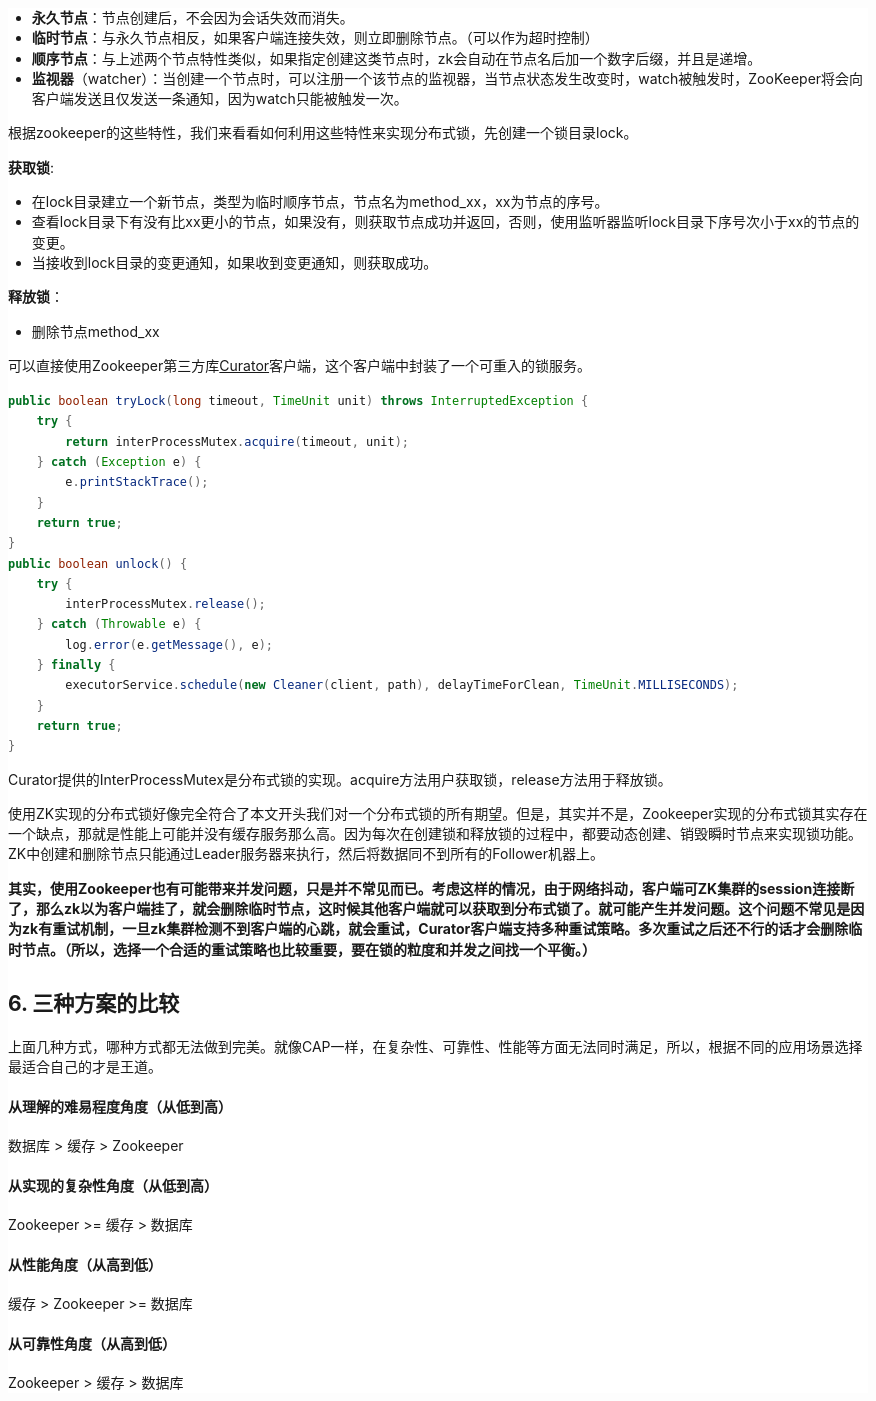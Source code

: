 - **永久节点**：节点创建后，不会因为会话失效而消失。
- **临时节点**：与永久节点相反，如果客户端连接失效，则立即删除节点。（可以作为超时控制）
- **顺序节点**：与上述两个节点特性类似，如果指定创建这类节点时，zk会自动在节点名后加一个数字后缀，并且是递增。
- **监视器**（watcher）：当创建一个节点时，可以注册一个该节点的监视器，当节点状态发生改变时，watch被触发时，ZooKeeper将会向客户端发送且仅发送一条通知，因为watch只能被触发一次。

根据zookeeper的这些特性，我们来看看如何利用这些特性来实现分布式锁，先创建一个锁目录lock。

**获取锁**:

- 在lock目录建立一个新节点，类型为临时顺序节点，节点名为method_xx，xx为节点的序号。
- 查看lock目录下有没有比xx更小的节点，如果没有，则获取节点成功并返回，否则，使用监听器监听lock目录下序号次小于xx的节点的变更。
- 当接收到lock目录的变更通知，如果收到变更通知，则获取成功。

**释放锁**：

- 删除节点method_xx

可以直接使用Zookeeper第三方库[Curator](https://curator.apache.org/)客户端，这个客户端中封装了一个可重入的锁服务。

```java
public boolean tryLock(long timeout, TimeUnit unit) throws InterruptedException {
    try {
        return interProcessMutex.acquire(timeout, unit);
    } catch (Exception e) {
        e.printStackTrace();
    }
    return true;
}
public boolean unlock() {
    try {
        interProcessMutex.release();
    } catch (Throwable e) {
        log.error(e.getMessage(), e);
    } finally {
        executorService.schedule(new Cleaner(client, path), delayTimeForClean, TimeUnit.MILLISECONDS);
    }
    return true;
}
```

Curator提供的InterProcessMutex是分布式锁的实现。acquire方法用户获取锁，release方法用于释放锁。

使用ZK实现的分布式锁好像完全符合了本文开头我们对一个分布式锁的所有期望。但是，其实并不是，Zookeeper实现的分布式锁其实存在一个缺点，那就是性能上可能并没有缓存服务那么高。因为每次在创建锁和释放锁的过程中，都要动态创建、销毁瞬时节点来实现锁功能。ZK中创建和删除节点只能通过Leader服务器来执行，然后将数据同不到所有的Follower机器上。

**其实，使用Zookeeper也有可能带来并发问题，只是并不常见而已。考虑这样的情况，由于网络抖动，客户端可ZK集群的session连接断了，那么zk以为客户端挂了，就会删除临时节点，这时候其他客户端就可以获取到分布式锁了。就可能产生并发问题。这个问题不常见是因为zk有重试机制，一旦zk集群检测不到客户端的心跳，就会重试，Curator客户端支持多种重试策略。多次重试之后还不行的话才会删除临时节点。（所以，选择一个合适的重试策略也比较重要，要在锁的粒度和并发之间找一个平衡。）**

## 6. 三种方案的比较

上面几种方式，哪种方式都无法做到完美。就像CAP一样，在复杂性、可靠性、性能等方面无法同时满足，所以，根据不同的应用场景选择最适合自己的才是王道。

#### 从理解的难易程度角度（从低到高）

数据库 > 缓存 > Zookeeper

#### 从实现的复杂性角度（从低到高）

Zookeeper >= 缓存 > 数据库

#### 从性能角度（从高到低）

缓存 > Zookeeper >= 数据库

#### 从可靠性角度（从高到低）

Zookeeper > 缓存 > 数据库